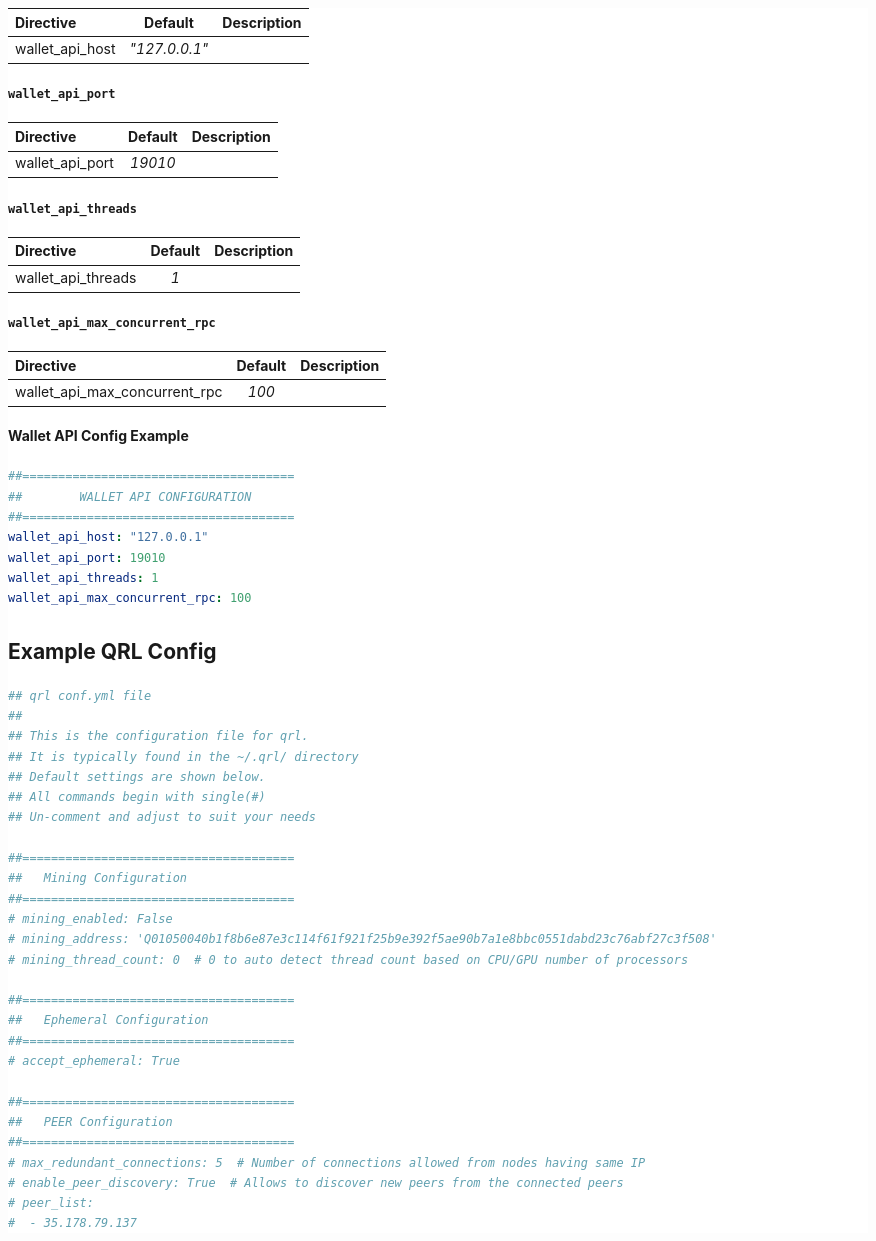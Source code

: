 | Directive | Default | Description |
|:----------|:-------:|:------------|
| wallet_api_host | *"127.0.0.1"* | |

#### `wallet_api_port`

| Directive | Default | Description |
|:----------|:-------:|:------------|
| wallet_api_port | *19010* | |

#### `wallet_api_threads`

| Directive | Default | Description |
|:----------|:-------:|:------------|
| wallet_api_threads | *1*| |

#### `wallet_api_max_concurrent_rpc`

| Directive | Default | Description |
|:----------|:-------:|:------------|
| wallet_api_max_concurrent_rpc | *100* | |

#### Wallet API Config Example

```yaml
##======================================
##        WALLET API CONFIGURATION
##======================================
wallet_api_host: "127.0.0.1"
wallet_api_port: 19010
wallet_api_threads: 1
wallet_api_max_concurrent_rpc: 100
```

## Example QRL Config

```yaml
## qrl conf.yml file
##
## This is the configuration file for qrl. 
## It is typically found in the ~/.qrl/ directory
## Default settings are shown below. 
## All commands begin with single(#) 
## Un-comment and adjust to suit your needs

##======================================
##   Mining Configuration
##======================================
# mining_enabled: False
# mining_address: 'Q01050040b1f8b6e87e3c114f61f921f25b9e392f5ae90b7a1e8bbc0551dabd23c76abf27c3f508'
# mining_thread_count: 0  # 0 to auto detect thread count based on CPU/GPU number of processors

##======================================
##   Ephemeral Configuration
##======================================
# accept_ephemeral: True

##======================================
##   PEER Configuration
##======================================
# max_redundant_connections: 5  # Number of connections allowed from nodes having same IP
# enable_peer_discovery: True  # Allows to discover new peers from the connected peers
# peer_list: 
#  - 35.178.79.137
```